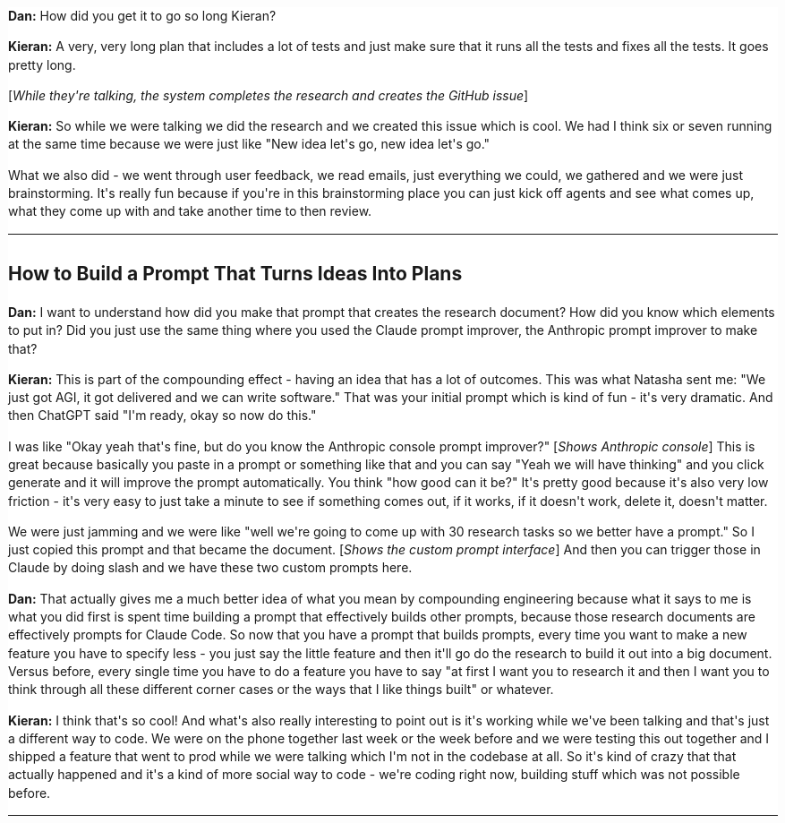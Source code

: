 **Dan:** How did you get it to go so long Kieran?

**Kieran:** A very, very long plan that includes a lot of tests and just make sure that it runs all the tests and fixes all the tests. It goes pretty long.

[*While they're talking, the system completes the research and creates the GitHub issue*]

**Kieran:** So while we were talking we did the research and we created this issue which is cool. We had I think six or seven running at the same time because we were just like "New idea let's go, new idea let's go."

What we also did - we went through user feedback, we read emails, just everything we could, we gathered and we were just brainstorming. It's really fun because if you're in this brainstorming place you can just kick off agents and see what comes up, what they come up with and take another time to then review.

---

## How to Build a Prompt That Turns Ideas Into Plans

**Dan:** I want to understand how did you make that prompt that creates the research document? How did you know which elements to put in? Did you just use the same thing where you used the Claude prompt improver, the Anthropic prompt improver to make that?

**Kieran:** This is part of the compounding effect - having an idea that has a lot of outcomes. This was what Natasha sent me: "We just got AGI, it got delivered and we can write software." That was your initial prompt which is kind of fun - it's very dramatic. And then ChatGPT said "I'm ready, okay so now do this."

I was like "Okay yeah that's fine, but do you know the Anthropic console prompt improver?" [*Shows Anthropic console*] This is great because basically you paste in a prompt or something like that and you can say "Yeah we will have thinking" and you click generate and it will improve the prompt automatically. You think "how good can it be?" It's pretty good because it's also very low friction - it's very easy to just take a minute to see if something comes out, if it works, if it doesn't work, delete it, doesn't matter.

We were just jamming and we were like "well we're going to come up with 30 research tasks so we better have a prompt." So I just copied this prompt and that became the document. [*Shows the custom prompt interface*] And then you can trigger those in Claude by doing slash and we have these two custom prompts here.

**Dan:** That actually gives me a much better idea of what you mean by compounding engineering because what it says to me is what you did first is spent time building a prompt that effectively builds other prompts, because those research documents are effectively prompts for Claude Code. So now that you have a prompt that builds prompts, every time you want to make a new feature you have to specify less - you just say the little feature and then it'll go do the research to build it out into a big document. Versus before, every single time you have to do a feature you have to say "at first I want you to research it and then I want you to think through all these different corner cases or the ways that I like things built" or whatever.

**Kieran:** I think that's so cool! And what's also really interesting to point out is it's working while we've been talking and that's just a different way to code. We were on the phone together last week or the week before and we were testing this out together and I shipped a feature that went to prod while we were talking which I'm not in the codebase at all. So it's kind of crazy that that actually happened and it's a kind of more social way to code - we're coding right now, building stuff which was not possible before.

---